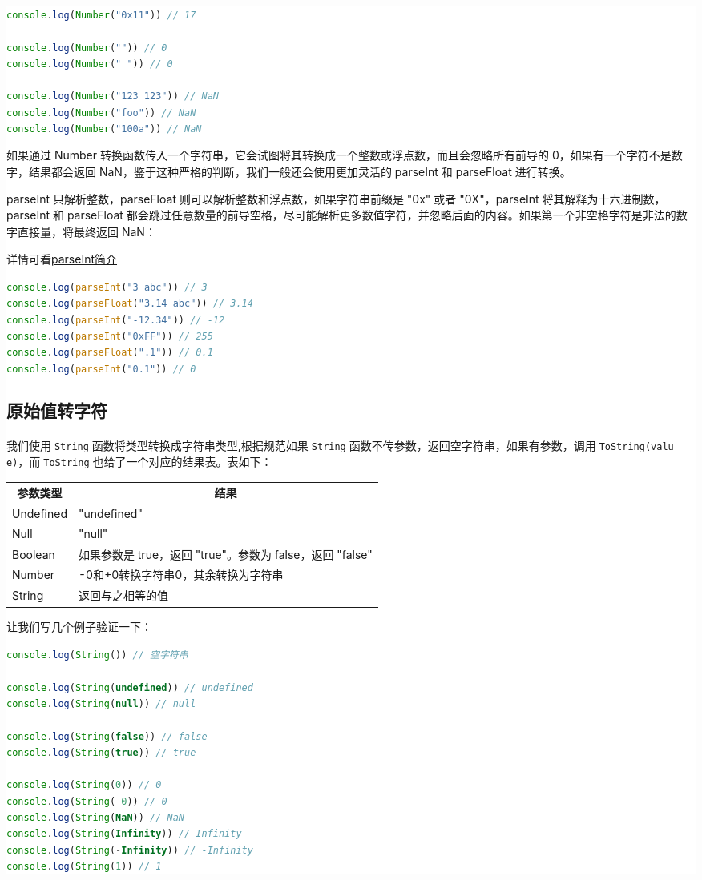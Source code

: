 ```js
console.log(Number("0x11")) // 17

console.log(Number("")) // 0
console.log(Number(" ")) // 0

console.log(Number("123 123")) // NaN
console.log(Number("foo")) // NaN
console.log(Number("100a")) // NaN
```

如果通过 Number 转换函数传入一个字符串，它会试图将其转换成一个整数或浮点数，而且会忽略所有前导的 0，如果有一个字符不是数字，结果都会返回 NaN，鉴于这种严格的判断，我们一般还会使用更加灵活的 parseInt 和 parseFloat 进行转换。

parseInt 只解析整数，parseFloat 则可以解析整数和浮点数，如果字符串前缀是 "0x" 或者 "0X"，parseInt 将其解释为十六进制数，parseInt 和 parseFloat 都会跳过任意数量的前导空格，尽可能解析更多数值字符，并忽略后面的内容。如果第一个非空格字符是非法的数字直接量，将最终返回 NaN：

详情可看[parseInt简介](https://developer.mozilla.org/zh-CN/docs/Web/JavaScript/Reference/Global_Objects/parseInt)

```js
console.log(parseInt("3 abc")) // 3
console.log(parseFloat("3.14 abc")) // 3.14
console.log(parseInt("-12.34")) // -12
console.log(parseInt("0xFF")) // 255
console.log(parseFloat(".1")) // 0.1
console.log(parseInt("0.1")) // 0
```

原始值转字符
------

我们使用 `String` 函数将类型转换成字符串类型,根据规范如果 `String` 函数不传参数，返回空字符串，如果有参数，调用 `ToString(value)`，而 `ToString` 也给了一个对应的结果表。表如下：

<table role="table"><tbody><tr><th>参数类型</th><th>结果</th></tr><tr><td>Undefined</td><td>"undefined"</td></tr><tr><td>Null</td><td>"null"</td></tr><tr><td>Boolean</td><td>如果参数是 true，返回 "true"。参数为 false，返回 "false"</td></tr><tr><td>Number</td><td>-0和+0转换字符串0，其余转换为字符串</td></tr><tr><td>String</td><td>返回与之相等的值</td></tr></tbody></table>

让我们写几个例子验证一下：

```js
console.log(String()) // 空字符串

console.log(String(undefined)) // undefined
console.log(String(null)) // null

console.log(String(false)) // false
console.log(String(true)) // true

console.log(String(0)) // 0
console.log(String(-0)) // 0
console.log(String(NaN)) // NaN
console.log(String(Infinity)) // Infinity
console.log(String(-Infinity)) // -Infinity
console.log(String(1)) // 1
```
